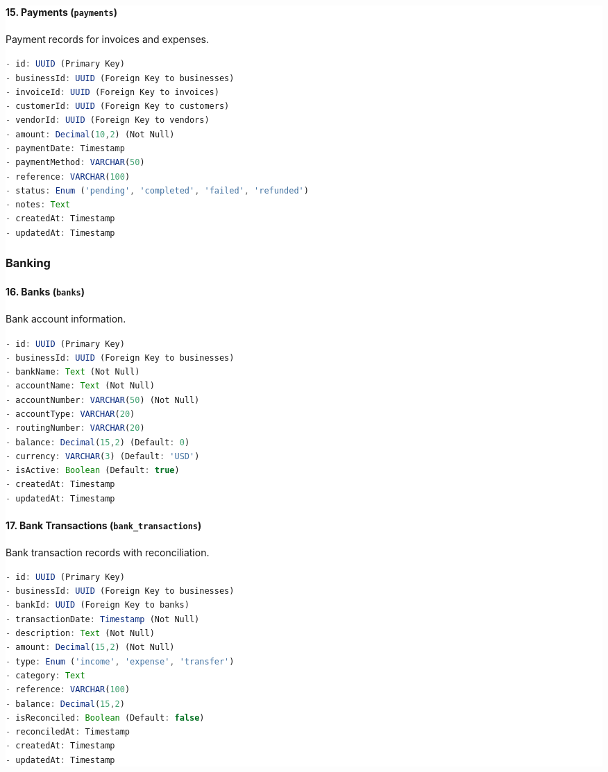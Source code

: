 #### 15. Payments (`payments`)
Payment records for invoices and expenses.

```typescript
- id: UUID (Primary Key)
- businessId: UUID (Foreign Key to businesses)
- invoiceId: UUID (Foreign Key to invoices)
- customerId: UUID (Foreign Key to customers)
- vendorId: UUID (Foreign Key to vendors)
- amount: Decimal(10,2) (Not Null)
- paymentDate: Timestamp
- paymentMethod: VARCHAR(50)
- reference: VARCHAR(100)
- status: Enum ('pending', 'completed', 'failed', 'refunded')
- notes: Text
- createdAt: Timestamp
- updatedAt: Timestamp
```

### Banking

#### 16. Banks (`banks`)
Bank account information.

```typescript
- id: UUID (Primary Key)
- businessId: UUID (Foreign Key to businesses)
- bankName: Text (Not Null)
- accountName: Text (Not Null)
- accountNumber: VARCHAR(50) (Not Null)
- accountType: VARCHAR(20)
- routingNumber: VARCHAR(20)
- balance: Decimal(15,2) (Default: 0)
- currency: VARCHAR(3) (Default: 'USD')
- isActive: Boolean (Default: true)
- createdAt: Timestamp
- updatedAt: Timestamp
```

#### 17. Bank Transactions (`bank_transactions`)
Bank transaction records with reconciliation.

```typescript
- id: UUID (Primary Key)
- businessId: UUID (Foreign Key to businesses)
- bankId: UUID (Foreign Key to banks)
- transactionDate: Timestamp (Not Null)
- description: Text (Not Null)
- amount: Decimal(15,2) (Not Null)
- type: Enum ('income', 'expense', 'transfer')
- category: Text
- reference: VARCHAR(100)
- balance: Decimal(15,2)
- isReconciled: Boolean (Default: false)
- reconciledAt: Timestamp
- createdAt: Timestamp
- updatedAt: Timestamp
```
